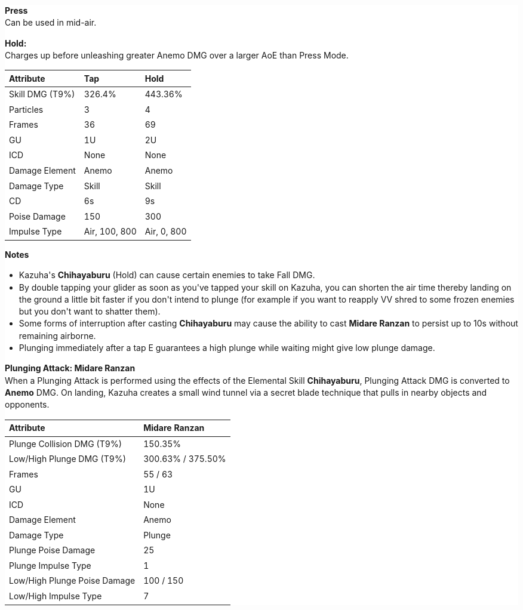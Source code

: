 **Press**  
Can be used in mid-air.

**Hold:**  
Charges up before unleashing greater Anemo DMG over a larger AoE than Press Mode. 

| Attribute | Tap | Hold |
| :--- | :--- | :--- |
| Skill DMG \(T9%\) | 326.4% | 443.36% |
| Particles | 3 | 4 |
| Frames | 36 | 69 |
| GU | 1U | 2U |
| ICD | None | None |
| Damage Element | Anemo | Anemo |
| Damage Type | Skill | Skill | 
| CD | 6s | 9s | 
| Poise Damage | 150 | 300 |
| Impulse Type | Air, 100, 800 | Air, 0, 800 |

**Notes**
* Kazuha's **Chihayaburu** (Hold) can cause certain enemies to take Fall DMG.
* By double tapping your glider as soon as you've tapped your skill on Kazuha, you can shorten the air time thereby landing on the ground a little bit faster if you don't intend to plunge (for example if you want to reapply VV shred to some frozen enemies but you don't want to shatter them).
* Some forms of interruption after casting **Chihayaburu** may cause the ability to cast **Midare Ranzan** to persist up to 10s without remaining airborne.
* Plunging immediately after a tap E guarantees a high plunge while waiting might give low plunge damage.

**Plunging Attack: Midare Ranzan**  
When a Plunging Attack is performed using the effects of the Elemental Skill **Chihayaburu**, Plunging Attack DMG is converted to **Anemo** DMG. On landing, Kazuha creates a small wind tunnel via a secret blade technique that pulls in nearby objects and opponents.

| Attribute | Midare Ranzan |
| :--- | :--- |
| Plunge Collision DMG \(T9%\) | 150.35% |
| Low/High Plunge DMG \(T9%\) | 300.63% / 375.50% |
| Frames | 55 / 63 |
| GU | 1U |
| ICD | None |
| Damage Element | Anemo |
| Damage Type | Plunge |
| Plunge Poise Damage | 25 |
| Plunge Impulse Type | 1 |
| Low/High Plunge Poise Damage | 100 / 150 |
| Low/High Impulse Type | 7 |
